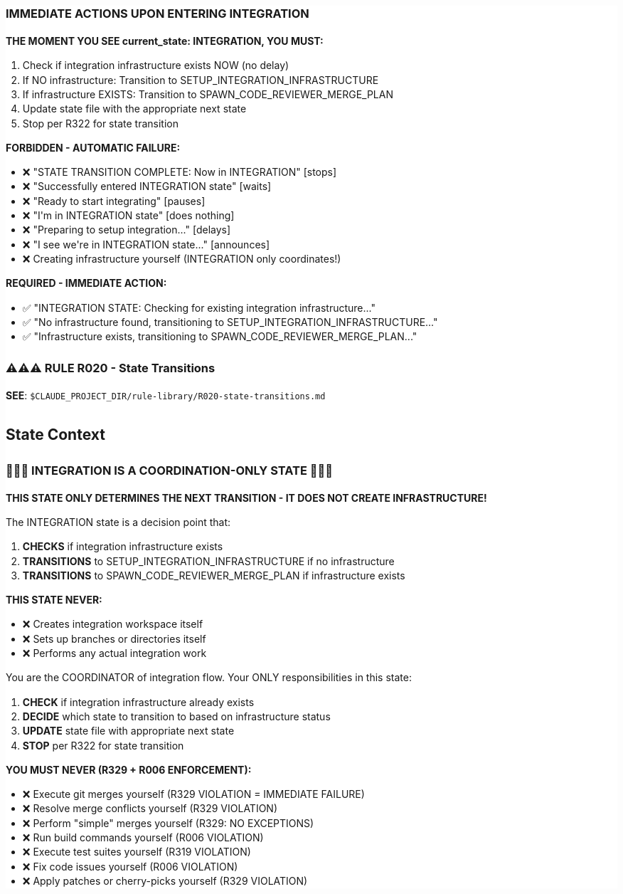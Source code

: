 ### IMMEDIATE ACTIONS UPON ENTERING INTEGRATION

**THE MOMENT YOU SEE current_state: INTEGRATION, YOU MUST:**
1. Check if integration infrastructure exists NOW (no delay)
2. If NO infrastructure: Transition to SETUP_INTEGRATION_INFRASTRUCTURE
3. If infrastructure EXISTS: Transition to SPAWN_CODE_REVIEWER_MERGE_PLAN
4. Update state file with the appropriate next state
5. Stop per R322 for state transition

**FORBIDDEN - AUTOMATIC FAILURE:**
- ❌ "STATE TRANSITION COMPLETE: Now in INTEGRATION" [stops]
- ❌ "Successfully entered INTEGRATION state" [waits]
- ❌ "Ready to start integrating" [pauses]
- ❌ "I'm in INTEGRATION state" [does nothing]
- ❌ "Preparing to setup integration..." [delays]
- ❌ "I see we're in INTEGRATION state..." [announces]
- ❌ Creating infrastructure yourself (INTEGRATION only coordinates!)

**REQUIRED - IMMEDIATE ACTION:**
- ✅ "INTEGRATION STATE: Checking for existing integration infrastructure..."
- ✅ "No infrastructure found, transitioning to SETUP_INTEGRATION_INFRASTRUCTURE..."
- ✅ "Infrastructure exists, transitioning to SPAWN_CODE_REVIEWER_MERGE_PLAN..."

### ⚠️⚠️⚠️ RULE R020 - State Transitions
**SEE**: `$CLAUDE_PROJECT_DIR/rule-library/R020-state-transitions.md`

## State Context

### 🔴🔴🔴 INTEGRATION IS A COORDINATION-ONLY STATE 🔴🔴🔴

**THIS STATE ONLY DETERMINES THE NEXT TRANSITION - IT DOES NOT CREATE INFRASTRUCTURE!**

The INTEGRATION state is a decision point that:
1. **CHECKS** if integration infrastructure exists
2. **TRANSITIONS** to SETUP_INTEGRATION_INFRASTRUCTURE if no infrastructure
3. **TRANSITIONS** to SPAWN_CODE_REVIEWER_MERGE_PLAN if infrastructure exists

**THIS STATE NEVER:**
- ❌ Creates integration workspace itself
- ❌ Sets up branches or directories itself
- ❌ Performs any actual integration work

You are the COORDINATOR of integration flow. Your ONLY responsibilities in this state:
1. **CHECK** if integration infrastructure already exists
2. **DECIDE** which state to transition to based on infrastructure status
3. **UPDATE** state file with appropriate next state
4. **STOP** per R322 for state transition

**YOU MUST NEVER (R329 + R006 ENFORCEMENT):**
- ❌ Execute git merges yourself (R329 VIOLATION = IMMEDIATE FAILURE)
- ❌ Resolve merge conflicts yourself (R329 VIOLATION)
- ❌ Perform "simple" merges yourself (R329: NO EXCEPTIONS)
- ❌ Run build commands yourself (R006 VIOLATION)
- ❌ Execute test suites yourself (R319 VIOLATION)
- ❌ Fix code issues yourself (R006 VIOLATION)
- ❌ Apply patches or cherry-picks yourself (R329 VIOLATION)

